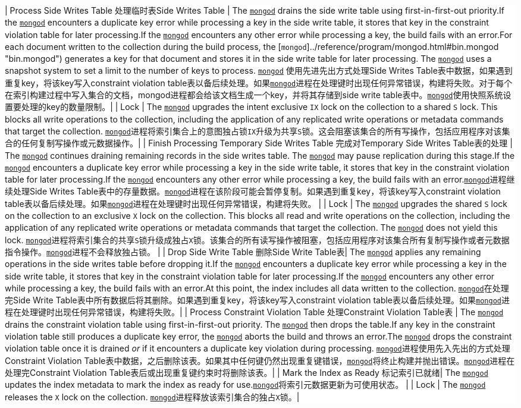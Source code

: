 | Process Side Writes Table 处理临时表Side Writes Table | The  [`mongod`](../reference/program/mongod.html#bin.mongod "bin.mongod")  drains the side write table using first-in-first-out priority.If the  [`mongod`](../reference/program/mongod.html#bin.mongod "bin.mongod")  encounters a duplicate key error while processing a key in the side write table, it stores that key in the constraint violation table for later processing.If the  [`mongod`](../reference/program/mongod.html#bin.mongod "bin.mongod")  encounters any other error while processing a key, the build fails with an error.For each document written to the collection during the build process, the  [`mongod`]../reference/program/mongod.html#bin.mongod "bin.mongod")  generates a key for that document and stores it in the side write table for later processing. The  [`mongod`](../reference/program/mongod.html#bin.mongod "bin.mongod")  uses a snapshot system to set a limit to the number of keys to process. [`mongod`](../reference/program/mongod.html#bin.mongod "bin.mongod") 使用先进先出方式处理Side Writes Table表中数据，如果遇到重复key，将该key写入constraint violation table表以备后续处理。如果[`mongod`](../reference/program/mongod.html#bin.mongod "bin.mongod")进程在处理键时出现任何异常错误，构建将失败。对于每个在索引构建过程中写入集合的文档，mongod进程都会给该文档生成一个key，并将其存储到side write table表中。[`mongod`](../reference/program/mongod.html#bin.mongod "bin.mongod")使用快照系统设置要处理的key的数量限制。|
| Lock | The  [`mongod`](../reference/program/mongod.html#bin.mongod "bin.mongod")  upgrades the intent exclusive  `IX`  lock on the collection to a shared  `S`  lock. This blocks all write operations to the collection, including the application of any replicated write operations or metadata commands that target the collection. [`mongod`](../reference/program/mongod.html#bin.mongod "bin.mongod")进程将索引集合上的意图独占锁`IX`升级为共享`S`锁。这会阻塞该集合的所有写操作，包括应用程序对该集合的任何复制写操作或元数据操作。|
| Finish Processing Temporary Side Writes Table 完成对Temporary Side Writes Table表的处理 | The  [`mongod`](../reference/program/mongod.html#bin.mongod "bin.mongod")  continues draining remaining records in the side writes table. The  [`mongod`](../reference/program/mongod.html#bin.mongod "bin.mongod")  may pause replication during this stage.If the  [`mongod`](../reference/program/mongod.html#bin.mongod "bin.mongod")  encounters a duplicate key error while processing a key in the side write table, it stores that key in the constraint violation table for later processing.If the  [`mongod`](../reference/program/mongod.html#bin.mongod "bin.mongod")  encounters any other error while processing a key, the build fails with an error.[`mongod`](../reference/program/mongod.html#bin.mongod "bin.mongod")进程继续处理Side Writes Table表中的存量数据。[`mongod`](../reference/program/mongod.html#bin.mongod "bin.mongod")进程在该阶段可能会暂停复制。如果遇到重复key，将该key写入constraint violation table表以备后续处理。如果[`mongod`](../reference/program/mongod.html#bin.mongod "bin.mongod")进程在处理键时出现任何异常错误，构建将失败。 |
| Lock  | The  [`mongod`](../reference/program/mongod.html#bin.mongod "bin.mongod")  upgrades the shared  `S`  lock on the collection to an exclusive  `X`  lock on the collection. This blocks all read and write operations on the collection, including the application of any replicated write operations or metadata commands that target the collection. The  [`mongod`](../reference/program/mongod.html#bin.mongod "bin.mongod")  does not yield this lock. [`mongod`](../reference/program/mongod.html#bin.mongod "bin.mongod")进程将索引集合的共享`S`锁升级成独占`X`锁。该集合的所有读写操作被阻塞，包括应用程序对该集合所有复制写操作或者元数据指令操作。[`mongod`](../reference/program/mongod.html#bin.mongod "bin.mongod")进程不会释放独占锁。 |
| Drop Side Write Table 删除Side Write Table表| The  [`mongod`](../reference/program/mongod.html#bin.mongod "bin.mongod")  applies any remaining operations in the side writes table before dropping it.If the  [`mongod`](../reference/program/mongod.html#bin.mongod "bin.mongod")  encounters a duplicate key error while processing a key in the side write table, it stores that key in the constraint violation table for later processing.If the  [`mongod`](../reference/program/mongod.html#bin.mongod "bin.mongod")  encounters any other error while processing a key, the build fails with an error.At this point, the index includes all data written to the collection. [`mongod`](../reference/program/mongod.html#bin.mongod "bin.mongod")在处理完Side Write Table表中所有数据后将其删除。如果遇到重复key，将该key写入constraint violation table表以备后续处理。如果[`mongod`](../reference/program/mongod.html#bin.mongod "bin.mongod")进程在处理键时出现任何异常错误，构建将失败。|
| Process Constraint Violation Table  处理Constraint Violation Table表 | The  [`mongod`](../reference/program/mongod.html#bin.mongod "bin.mongod")  drains the constraint violation table using first-in-first-out priority. The  [`mongod`](../reference/program/mongod.html#bin.mongod "bin.mongod")  then drops the table.If any key in the constraint violation table still produces a duplicate key error, the  [`mongod`](../reference/program/mongod.html#bin.mongod "bin.mongod")  aborts the build and throws an error.The  [`mongod`](../reference/program/mongod.html#bin.mongod "bin.mongod")  drops the constraint violation table once it is drained  _or_  if it encounters a duplicate key violation during processing. [`mongod`](../reference/program/mongod.html#bin.mongod "bin.mongod")进程使用先入先出的方式处理Constraint Violation Table表中数据，之后删除该表。如果其中任何键仍然出现重复键错误，[`mongod`](../reference/program/mongod.html#bin.mongod "bin.mongod")将终止构建并抛出错误。[`mongod`](../reference/program/mongod.html#bin.mongod "bin.mongod")进程在处理完Constraint Violation Table表后或出现重复键约束时将删除该表。|
| Mark the Index as Ready 标记索引已就绪| The  [`mongod`](../reference/program/mongod.html#bin.mongod "bin.mongod")  updates the index metadata to mark the index as ready for use.[`mongod`](../reference/program/mongod.html#bin.mongod "bin.mongod")将索引元数据更新为可使用状态。 |
| Lock | The  [`mongod`](../reference/program/mongod.html#bin.mongod "bin.mongod")  releases the  `X`  lock on the collection. [`mongod`](../reference/program/mongod.html#bin.mongod "bin.mongod")进程释放该索引集合的独占`X`锁。|


